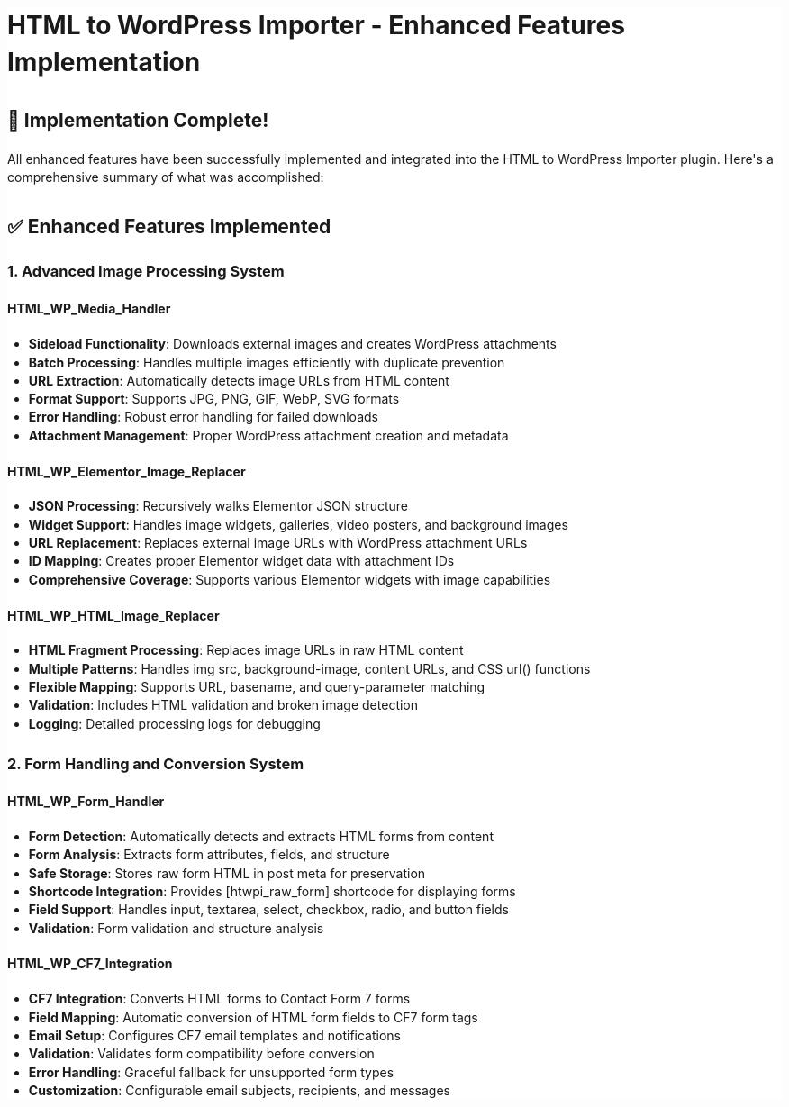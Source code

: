 # HTML to WordPress Importer - Enhanced Features Implementation

## 🎉 Implementation Complete!

All enhanced features have been successfully implemented and integrated into the HTML to WordPress Importer plugin. Here's a comprehensive summary of what was accomplished:

## ✅ **Enhanced Features Implemented**

### 1. **Advanced Image Processing System**

#### HTML_WP_Media_Handler
- **Sideload Functionality**: Downloads external images and creates WordPress attachments
- **Batch Processing**: Handles multiple images efficiently with duplicate prevention
- **URL Extraction**: Automatically detects image URLs from HTML content
- **Format Support**: Supports JPG, PNG, GIF, WebP, SVG formats
- **Error Handling**: Robust error handling for failed downloads
- **Attachment Management**: Proper WordPress attachment creation and metadata

#### HTML_WP_Elementor_Image_Replacer
- **JSON Processing**: Recursively walks Elementor JSON structure
- **Widget Support**: Handles image widgets, galleries, video posters, and background images
- **URL Replacement**: Replaces external image URLs with WordPress attachment URLs
- **ID Mapping**: Creates proper Elementor widget data with attachment IDs
- **Comprehensive Coverage**: Supports various Elementor widgets with image capabilities

#### HTML_WP_HTML_Image_Replacer
- **HTML Fragment Processing**: Replaces image URLs in raw HTML content
- **Multiple Patterns**: Handles img src, background-image, content URLs, and CSS url() functions
- **Flexible Mapping**: Supports URL, basename, and query-parameter matching
- **Validation**: Includes HTML validation and broken image detection
- **Logging**: Detailed processing logs for debugging

### 2. **Form Handling and Conversion System**

#### HTML_WP_Form_Handler
- **Form Detection**: Automatically detects and extracts HTML forms from content
- **Form Analysis**: Extracts form attributes, fields, and structure
- **Safe Storage**: Stores raw form HTML in post meta for preservation
- **Shortcode Integration**: Provides [htwpi_raw_form] shortcode for displaying forms
- **Field Support**: Handles input, textarea, select, checkbox, radio, and button fields
- **Validation**: Form validation and structure analysis

#### HTML_WP_CF7_Integration
- **CF7 Integration**: Converts HTML forms to Contact Form 7 forms
- **Field Mapping**: Automatic conversion of HTML form fields to CF7 form tags
- **Email Setup**: Configures CF7 email templates and notifications
- **Validation**: Validates form compatibility before conversion
- **Error Handling**: Graceful fallback for unsupported form types
- **Customization**: Configurable email subjects, recipients, and messages
